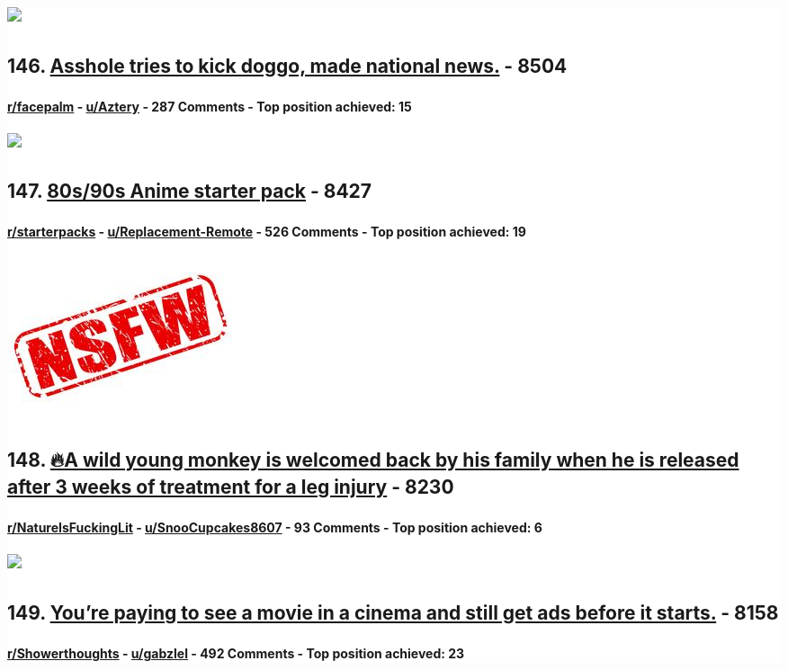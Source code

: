 <a href="https://www.reddit.com/r/Superstonk/comments/voo4gb/barclays_capital_caught_cooking_books_and/"><img src="https://b.thumbs.redditmedia.com/r8mBOseW6ZkEoI9nIizyQOzt9c6iN2RzcYgbJvs2PKE.jpg"></img></a>

## 146. [Asshole tries to kick doggo, made national news.](http://reddit.com/r/facepalm/comments/vpfgg3/asshole_tries_to_kick_doggo_made_national_news/) - 8504
#### [r/facepalm](http://reddit.com/r/facepalm) - [u/Aztery](http://reddit.com/u/Aztery) - 287 Comments - Top position achieved: 15

<a href="https://v.redd.it/kttxwix9x1991"><img src="https://a.thumbs.redditmedia.com/Ul56ZSlp276ODgdPNMzYwjK0zLlKvpUDk_ZzIuOwA34.jpg"></img></a>

## 147. [80s/90s Anime starter pack](http://reddit.com/r/starterpacks/comments/voug18/80s90s_anime_starter_pack/) - 8427
#### [r/starterpacks](http://reddit.com/r/starterpacks) - [u/Replacement-Remote](http://reddit.com/u/Replacement-Remote) - 526 Comments - Top position achieved: 19

<a href="https://i.redd.it/qzc104bf4y891.jpg"><img src="https://github.com/mgerb/top-of-reddit/raw/master/nsfw.jpg"></img></a>

## 148. [🔥A wild young monkey is welcomed back by his family when he is released after 3 weeks of treatment for a leg injury](http://reddit.com/r/NatureIsFuckingLit/comments/vpgbic/a_wild_young_monkey_is_welcomed_back_by_his/) - 8230
#### [r/NatureIsFuckingLit](http://reddit.com/r/NatureIsFuckingLit) - [u/SnooCupcakes8607](http://reddit.com/u/SnooCupcakes8607) - 93 Comments - Top position achieved: 6

<a href="https://v.redd.it/08p2zieh52991"><img src="https://b.thumbs.redditmedia.com/HY3ua6znuIAHgpEpDmKV-PAlLQ8IUhhYEVNxnvbftgY.jpg"></img></a>

## 149. [You’re paying to see a movie in a cinema and still get ads before it starts.](http://reddit.com/r/Showerthoughts/comments/vowqwh/youre_paying_to_see_a_movie_in_a_cinema_and_still/) - 8158
#### [r/Showerthoughts](http://reddit.com/r/Showerthoughts) - [u/gabzlel](http://reddit.com/u/gabzlel) - 492 Comments - Top position achieved: 23
